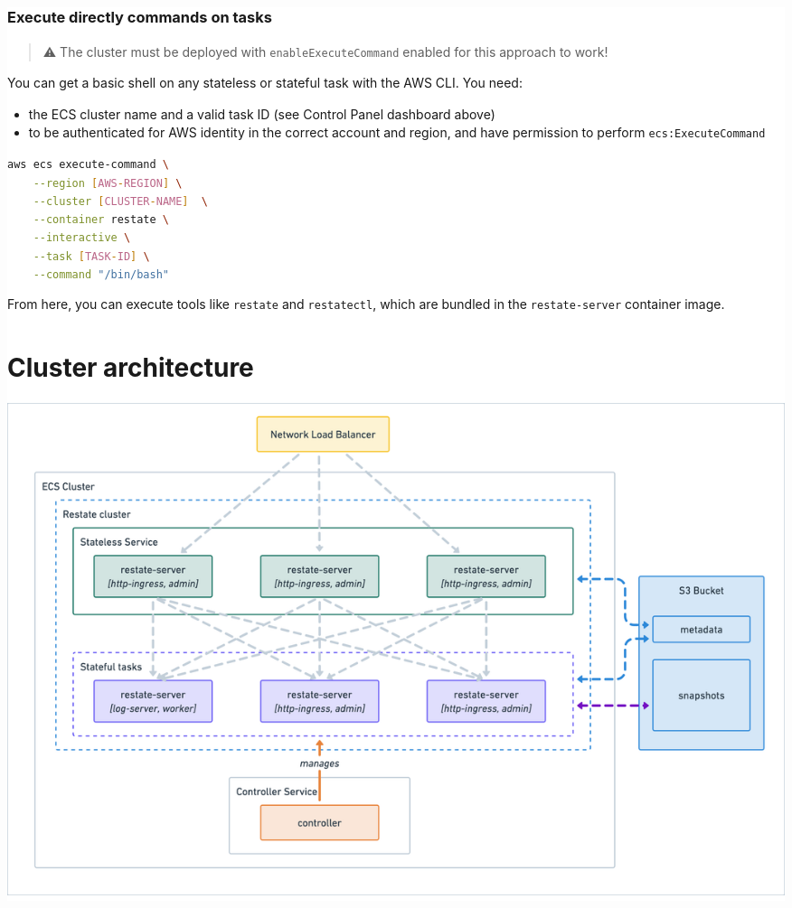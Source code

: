 ### Execute directly commands on tasks

> ⚠️ The cluster must be deployed with `enableExecuteCommand` enabled for this approach to work!

You can get a basic shell on any stateless or stateful task with the AWS CLI. You need:

- the ECS cluster name and a valid task ID (see Control Panel dashboard above)
- to be authenticated for AWS identity in the correct account and region, and have permission to perform `ecs:ExecuteCommand`

```sh
aws ecs execute-command \
	--region [AWS-REGION] \
	--cluster [CLUSTER-NAME]  \
	--container restate \
	--interactive \
	--task [TASK-ID] \
	--command "/bin/bash"
```

From here, you can execute tools like `restate` and `restatectl`, which are bundled in the `restate-server` container image.

# Cluster architecture

![Restate cluster components](images/cluster-components.png)
